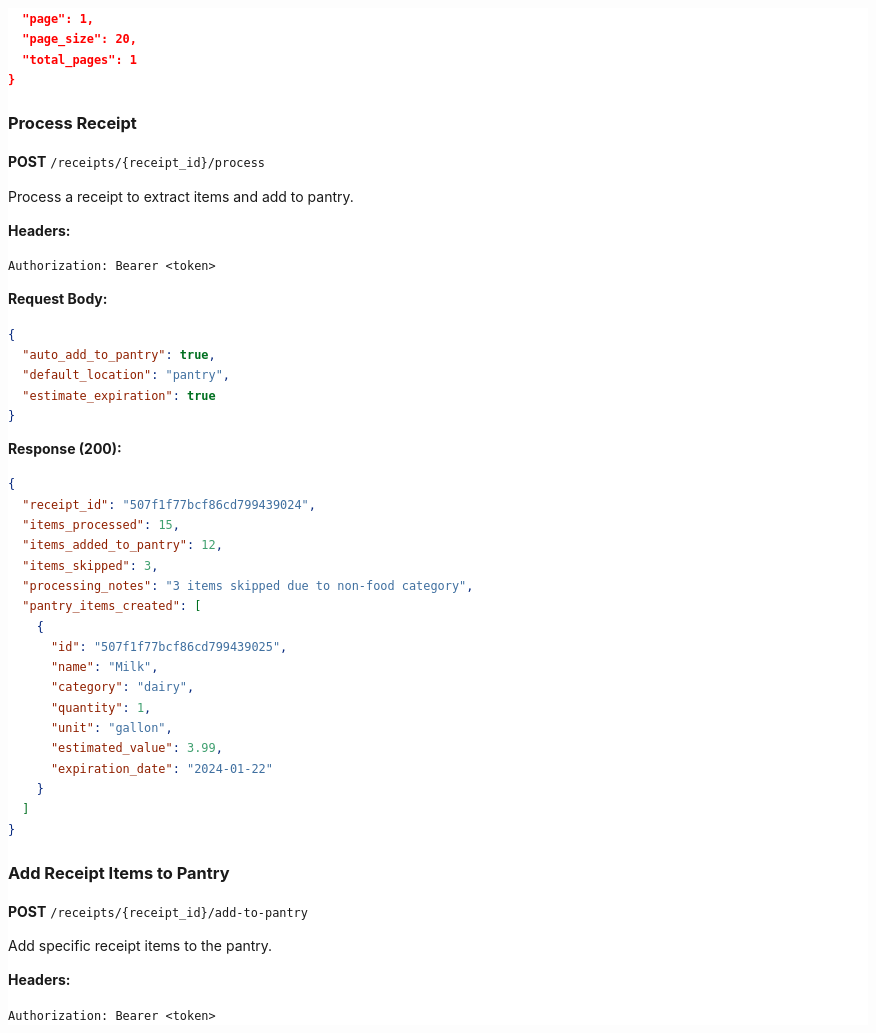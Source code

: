 ```json
  "page": 1,
  "page_size": 20,
  "total_pages": 1
}
```

### Process Receipt
**POST** `/receipts/{receipt_id}/process`

Process a receipt to extract items and add to pantry.

**Headers:**
```
Authorization: Bearer <token>
```

**Request Body:**
```json
{
  "auto_add_to_pantry": true,
  "default_location": "pantry",
  "estimate_expiration": true
}
```

**Response (200):**
```json
{
  "receipt_id": "507f1f77bcf86cd799439024",
  "items_processed": 15,
  "items_added_to_pantry": 12,
  "items_skipped": 3,
  "processing_notes": "3 items skipped due to non-food category",
  "pantry_items_created": [
    {
      "id": "507f1f77bcf86cd799439025",
      "name": "Milk",
      "category": "dairy",
      "quantity": 1,
      "unit": "gallon",
      "estimated_value": 3.99,
      "expiration_date": "2024-01-22"
    }
  ]
}
```

### Add Receipt Items to Pantry
**POST** `/receipts/{receipt_id}/add-to-pantry`

Add specific receipt items to the pantry.

**Headers:**
```
Authorization: Bearer <token>
```
